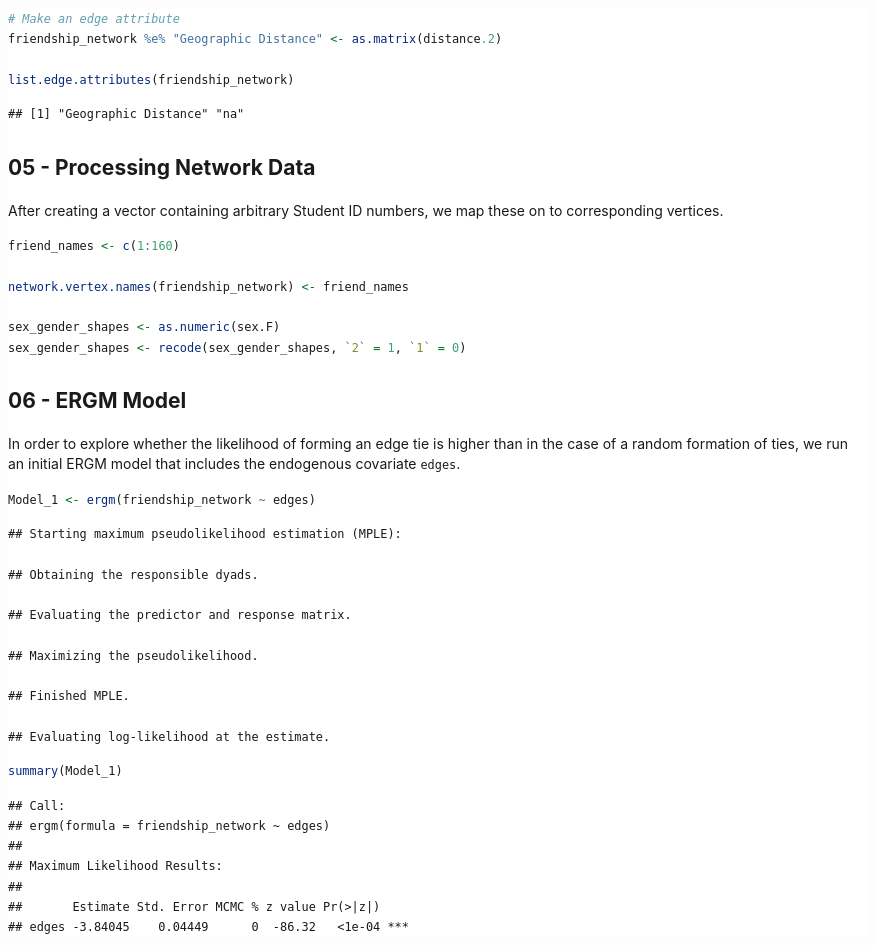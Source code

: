 ``` r
# Make an edge attribute
friendship_network %e% "Geographic Distance" <- as.matrix(distance.2)

list.edge.attributes(friendship_network)
```

    ## [1] "Geographic Distance" "na"

## 05 - Processing Network Data

After creating a vector containing arbitrary Student ID numbers, we map
these on to corresponding vertices.

``` r
friend_names <- c(1:160)

network.vertex.names(friendship_network) <- friend_names

sex_gender_shapes <- as.numeric(sex.F)
sex_gender_shapes <- recode(sex_gender_shapes, `2` = 1, `1` = 0)
```

## 06 - ERGM Model

In order to explore whether the likelihood of forming an edge tie is
higher than in the case of a random formation of ties, we run an initial
ERGM model that includes the endogenous covariate `edges`.

``` r
Model_1 <- ergm(friendship_network ~ edges)
```

    ## Starting maximum pseudolikelihood estimation (MPLE):

    ## Obtaining the responsible dyads.

    ## Evaluating the predictor and response matrix.

    ## Maximizing the pseudolikelihood.

    ## Finished MPLE.

    ## Evaluating log-likelihood at the estimate.

``` r
summary(Model_1)
```

    ## Call:
    ## ergm(formula = friendship_network ~ edges)
    ## 
    ## Maximum Likelihood Results:
    ## 
    ##       Estimate Std. Error MCMC % z value Pr(>|z|)    
    ## edges -3.84045    0.04449      0  -86.32   <1e-04 ***